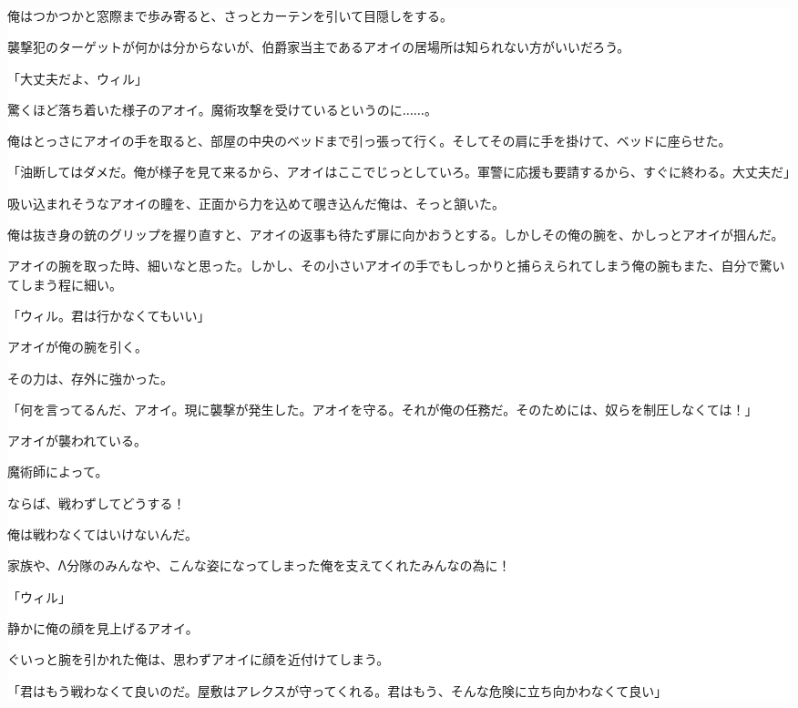   俺はつかつかと窓際まで歩み寄ると、さっとカーテンを引いて目隠しをする。
 </p>
 <p id="L18">
  襲撃犯のターゲットが何かは分からないが、伯爵家当主であるアオイの居場所は知られない方がいいだろう。
 </p>
 <p id="L19">
  「大丈夫だよ、ウィル」
 </p>
 <p id="L20">
  驚くほど落ち着いた様子のアオイ。魔術攻撃を受けているというのに……。
 </p>
 <p id="L21">
  俺はとっさにアオイの手を取ると、部屋の中央のベッドまで引っ張って行く。そしてその肩に手を掛けて、ベッドに座らせた。
 </p>
 <p id="L22">
  「油断してはダメだ。俺が様子を見て来るから、アオイはここでじっとしていろ。軍警に応援も要請するから、すぐに終わる。大丈夫だ」
 </p>
 <p id="L23">
  吸い込まれそうなアオイの瞳を、正面から力を込めて覗き込んだ俺は、そっと頷いた。
 </p>
 <p id="L24">
  俺は抜き身の銃のグリップを握り直すと、アオイの返事も待たず扉に向かおうとする。しかしその俺の腕を、かしっとアオイが掴んだ。
 </p>
 <p id="L25">
  アオイの腕を取った時、細いなと思った。しかし、その小さいアオイの手でもしっかりと捕らえられてしまう俺の腕もまた、自分で驚いてしまう程に細い。
 </p>
 <p id="L26">
  「ウィル。君は行かなくてもいい」
 </p>
 <p id="L27">
  アオイが俺の腕を引く。
 </p>
 <p id="L28">
  その力は、存外に強かった。
 </p>
 <p id="L29">
  「何を言ってるんだ、アオイ。現に襲撃が発生した。アオイを守る。それが俺の任務だ。そのためには、奴らを制圧しなくては！」
 </p>
 <p id="L30">
  アオイが襲われている。
 </p>
 <p id="L31">
  魔術師によって。
 </p>
 <p id="L32">
  ならば、戦わずしてどうする！
 </p>
 <p id="L33">
  俺は戦わなくてはいけないんだ。
 </p>
 <p id="L34">
  家族や、Λ分隊のみんなや、こんな姿になってしまった俺を支えてくれたみんなの為に！
 </p>
 <p id="L35">
  「ウィル」
 </p>
 <p id="L36">
  静かに俺の顔を見上げるアオイ。
 </p>
 <p id="L37">
  ぐいっと腕を引かれた俺は、思わずアオイに顔を近付けてしまう。
 </p>
 <p id="L38">
  「君はもう戦わなくて良いのだ。屋敷はアレクスが守ってくれる。君はもう、そんな危険に立ち向かわなくて良い」